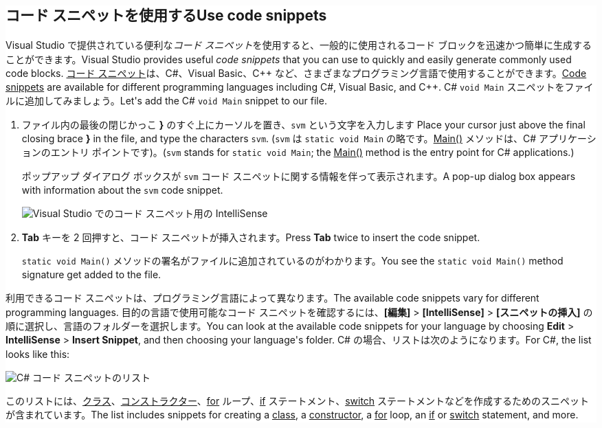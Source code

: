 ## <a name="use-code-snippets"></a><span data-ttu-id="fba66-118">コード スニペットを使用する</span><span class="sxs-lookup"><span data-stu-id="fba66-118">Use code snippets</span></span>

<span data-ttu-id="fba66-119">Visual Studio で提供されている便利な*コード スニペット*を使用すると、一般的に使用されるコード ブロックを迅速かつ簡単に生成することができます。</span><span class="sxs-lookup"><span data-stu-id="fba66-119">Visual Studio provides useful *code snippets* that you can use to quickly and easily generate commonly used code blocks.</span></span> <span data-ttu-id="fba66-120">[コード スニペット](../ide/code-snippets.md)は、C#、Visual Basic、C++ など、さまざまなプログラミング言語で使用することができます。</span><span class="sxs-lookup"><span data-stu-id="fba66-120">[Code snippets](../ide/code-snippets.md) are available for different programming languages including C#, Visual Basic, and C++.</span></span> <span data-ttu-id="fba66-121">C# `void Main` スニペットをファイルに追加してみましょう。</span><span class="sxs-lookup"><span data-stu-id="fba66-121">Let's add the C# `void Main` snippet to our file.</span></span>

1. <span data-ttu-id="fba66-122">ファイル内の最後の閉じかっこ **}** のすぐ上にカーソルを置き、`svm` という文字を入力します </span><span class="sxs-lookup"><span data-stu-id="fba66-122">Place your cursor just above the final closing brace **}** in the file, and type the characters `svm`.</span></span> <span data-ttu-id="fba66-123">(`svm` は `static void Main` の略です。[Main()](/dotnet/csharp/programming-guide/main-and-command-args/) メソッドは、C# アプリケーションのエントリ ポイントです)。</span><span class="sxs-lookup"><span data-stu-id="fba66-123">(`svm` stands for `static void Main`; the [Main()](/dotnet/csharp/programming-guide/main-and-command-args/) method is the entry point for C# applications.)</span></span>

   <span data-ttu-id="fba66-124">ポップアップ ダイアログ ボックスが `svm` コード スニペットに関する情報を伴って表示されます。</span><span class="sxs-lookup"><span data-stu-id="fba66-124">A pop-up dialog box appears with information about the `svm` code snippet.</span></span>

   ![Visual Studio でのコード スニペット用の IntelliSense](media/tutorial-intellisense-snippet.png)

1. <span data-ttu-id="fba66-126">**Tab** キーを 2 回押すと、コード スニペットが挿入されます。</span><span class="sxs-lookup"><span data-stu-id="fba66-126">Press **Tab** twice to insert the code snippet.</span></span>

   <span data-ttu-id="fba66-127">`static void Main()` メソッドの署名がファイルに追加されているのがわかります。</span><span class="sxs-lookup"><span data-stu-id="fba66-127">You see the `static void Main()` method signature get added to the file.</span></span>

<span data-ttu-id="fba66-128">利用できるコード スニペットは、プログラミング言語によって異なります。</span><span class="sxs-lookup"><span data-stu-id="fba66-128">The available code snippets vary for different programming languages.</span></span> <span data-ttu-id="fba66-129">目的の言語で使用可能なコード スニペットを確認するには、**[編集]** > **[IntelliSense]** > **[スニペットの挿入]** の順に選択し、言語のフォルダーを選択します。</span><span class="sxs-lookup"><span data-stu-id="fba66-129">You can look at the available code snippets for your language by choosing **Edit** > **IntelliSense** > **Insert Snippet**, and then choosing your language's folder.</span></span> <span data-ttu-id="fba66-130">C# の場合、リストは次のようになります。</span><span class="sxs-lookup"><span data-stu-id="fba66-130">For C#, the list looks like this:</span></span>

![C# コード スニペットのリスト](media/tutorial-code-snippet-list.png)

<span data-ttu-id="fba66-132">このリストには、[クラス](/dotnet/csharp/programming-guide/classes-and-structs/classes)、[コンストラクター](/dotnet/csharp/programming-guide/classes-and-structs/constructors)、[for](/dotnet/csharp/language-reference/keywords/for) ループ、[if](/dotnet/csharp/language-reference/keywords/if-else) ステートメント、[switch](/dotnet/csharp/language-reference/keywords/switch) ステートメントなどを作成するためのスニペットが含まれています。</span><span class="sxs-lookup"><span data-stu-id="fba66-132">The list includes snippets for creating a [class](/dotnet/csharp/programming-guide/classes-and-structs/classes), a [constructor](/dotnet/csharp/programming-guide/classes-and-structs/constructors), a [for](/dotnet/csharp/language-reference/keywords/for) loop, an [if](/dotnet/csharp/language-reference/keywords/if-else) or [switch](/dotnet/csharp/language-reference/keywords/switch) statement, and more.</span></span>
